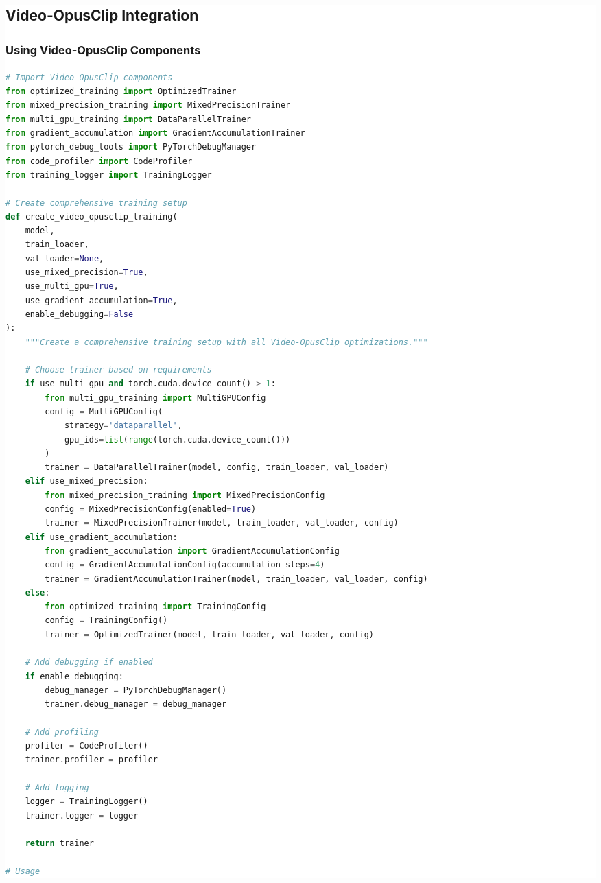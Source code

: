## Video-OpusClip Integration

### Using Video-OpusClip Components

```python
# Import Video-OpusClip components
from optimized_training import OptimizedTrainer
from mixed_precision_training import MixedPrecisionTrainer
from multi_gpu_training import DataParallelTrainer
from gradient_accumulation import GradientAccumulationTrainer
from pytorch_debug_tools import PyTorchDebugManager
from code_profiler import CodeProfiler
from training_logger import TrainingLogger

# Create comprehensive training setup
def create_video_opusclip_training(
    model,
    train_loader,
    val_loader=None,
    use_mixed_precision=True,
    use_multi_gpu=True,
    use_gradient_accumulation=True,
    enable_debugging=False
):
    """Create a comprehensive training setup with all Video-OpusClip optimizations."""
    
    # Choose trainer based on requirements
    if use_multi_gpu and torch.cuda.device_count() > 1:
        from multi_gpu_training import MultiGPUConfig
        config = MultiGPUConfig(
            strategy='dataparallel',
            gpu_ids=list(range(torch.cuda.device_count()))
        )
        trainer = DataParallelTrainer(model, config, train_loader, val_loader)
    elif use_mixed_precision:
        from mixed_precision_training import MixedPrecisionConfig
        config = MixedPrecisionConfig(enabled=True)
        trainer = MixedPrecisionTrainer(model, train_loader, val_loader, config)
    elif use_gradient_accumulation:
        from gradient_accumulation import GradientAccumulationConfig
        config = GradientAccumulationConfig(accumulation_steps=4)
        trainer = GradientAccumulationTrainer(model, train_loader, val_loader, config)
    else:
        from optimized_training import TrainingConfig
        config = TrainingConfig()
        trainer = OptimizedTrainer(model, train_loader, val_loader, config)
    
    # Add debugging if enabled
    if enable_debugging:
        debug_manager = PyTorchDebugManager()
        trainer.debug_manager = debug_manager
    
    # Add profiling
    profiler = CodeProfiler()
    trainer.profiler = profiler
    
    # Add logging
    logger = TrainingLogger()
    trainer.logger = logger
    
    return trainer

# Usage
```